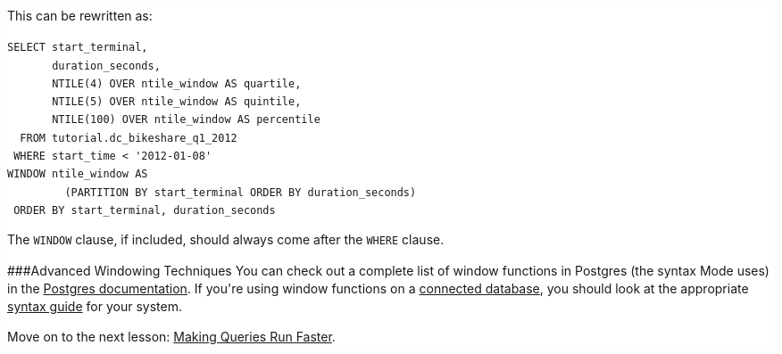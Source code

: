 This can be rewritten as:

    SELECT start_terminal,
           duration_seconds,
           NTILE(4) OVER ntile_window AS quartile,
           NTILE(5) OVER ntile_window AS quintile,
           NTILE(100) OVER ntile_window AS percentile
      FROM tutorial.dc_bikeshare_q1_2012
     WHERE start_time < '2012-01-08'
    WINDOW ntile_window AS 
             (PARTITION BY start_terminal ORDER BY duration_seconds)
     ORDER BY start_terminal, duration_seconds

The `WINDOW` clause, if included, should always come after the `WHERE` clause.




###Advanced Windowing Techniques
You can check out a complete list of window functions in Postgres (the syntax Mode uses) in the [Postgres documentation](http://www.postgresql.org/docs/8.4/static/functions-window.html). If you're using window functions on a [connected database](http://help.modeanalytics.com), you should look at the appropriate [syntax guide](/other-resources/sql-syntax-guide.html) for your system.





Move on to the next lesson: [Making Queries Run Faster](/advanced/faster-queries.html).